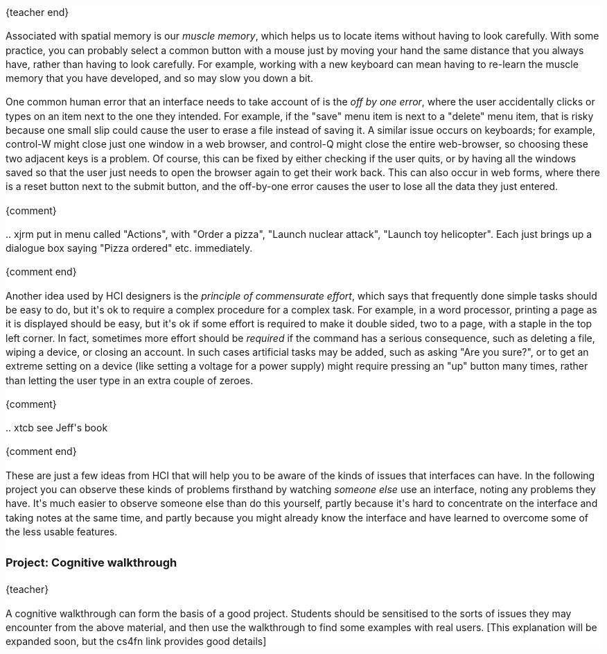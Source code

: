 {teacher end}

Associated with spatial memory is our *muscle memory*, which helps us to locate items without having to look carefully. With some practice, you can probably select a common button with a mouse just by moving your hand the same distance that you always have, rather than having to look carefully. For example, working with a new keyboard can mean having to re-learn the muscle memory that you have developed, and so may slow you down a bit.

One common human error that an interface needs to take account of is the *off by one error*, where the user accidentally clicks or types on an item next to the one they intended.
For example, if the "save" menu item is next to a "delete" menu item, that is risky because one small slip could cause the user to erase a file instead of saving it.
A similar issue occurs on keyboards; for example, control-W might close just one window in a web browser, and control-Q might close the entire web-browser, so choosing these two adjacent keys is a problem.
Of course, this can be fixed by either checking if the user quits, or by having all the windows saved so that the user just needs to open the browser again to get their work back.
This can also occur in web forms, where there is a reset button next to the submit button, and the off-by-one error causes the user to lose all the data they just entered.

{comment}

.. xjrm put in menu called "Actions", with "Order a pizza", "Launch nuclear attack", "Launch toy helicopter". Each just brings up a dialogue box saying "Pizza ordered" etc. immediately.

{comment end}

Another idea used by HCI designers is the *principle of commensurate effort*, which says that frequently done simple tasks should be easy to do, but it's ok to require a complex procedure for a complex task. For example, in a word processor, printing a page as it is displayed should be easy, but it's ok if some effort is required to make it double sided, two to a page, with a staple in the top left corner. In fact, sometimes more effort should be *required* if the command has a serious consequence, such as deleting a file, wiping a device, or closing an account. In such cases artificial tasks may be added, such as asking "Are you sure?", or to get an extreme setting on a device (like setting a voltage for a power supply) might require pressing an "up" button many times, rather than letting the user type in an extra couple of zeroes.

{comment}

.. xtcb see Jeff's book

{comment end}

These are just a few ideas from HCI that will help you to be aware of the kinds of issues that interfaces can have.
In the following project you can observe these kinds of problems firsthand by watching *someone else* use an interface, noting any problems they have.
It's much easier to observe someone else than do this yourself, partly because it's hard to concentrate on the interface and taking notes at the same time, and partly because you might already know the interface and have learned to overcome some of the less usable features.

### Project: Cognitive walkthrough

{teacher}

A cognitive walkthrough can form the basis of a good project. Students should be sensitised to the sorts of issues they may encounter from the above material, and then use the walkthrough to find some examples with real users. [This explanation will be expanded soon, but the cs4fn link provides good details]
